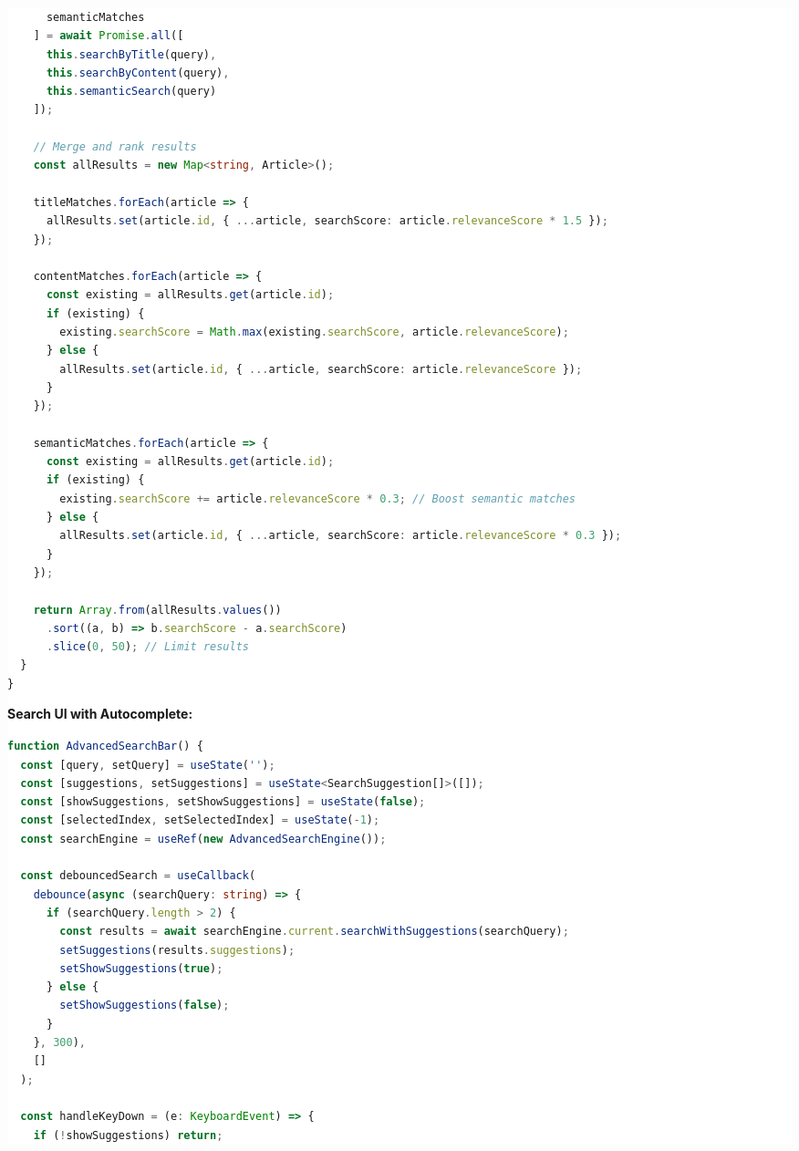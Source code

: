 ```typescript
      semanticMatches
    ] = await Promise.all([
      this.searchByTitle(query),
      this.searchByContent(query),
      this.semanticSearch(query)
    ]);

    // Merge and rank results
    const allResults = new Map<string, Article>();

    titleMatches.forEach(article => {
      allResults.set(article.id, { ...article, searchScore: article.relevanceScore * 1.5 });
    });

    contentMatches.forEach(article => {
      const existing = allResults.get(article.id);
      if (existing) {
        existing.searchScore = Math.max(existing.searchScore, article.relevanceScore);
      } else {
        allResults.set(article.id, { ...article, searchScore: article.relevanceScore });
      }
    });

    semanticMatches.forEach(article => {
      const existing = allResults.get(article.id);
      if (existing) {
        existing.searchScore += article.relevanceScore * 0.3; // Boost semantic matches
      } else {
        allResults.set(article.id, { ...article, searchScore: article.relevanceScore * 0.3 });
      }
    });

    return Array.from(allResults.values())
      .sort((a, b) => b.searchScore - a.searchScore)
      .slice(0, 50); // Limit results
  }
}
```

**Search UI with Autocomplete:**
```typescript
function AdvancedSearchBar() {
  const [query, setQuery] = useState('');
  const [suggestions, setSuggestions] = useState<SearchSuggestion[]>([]);
  const [showSuggestions, setShowSuggestions] = useState(false);
  const [selectedIndex, setSelectedIndex] = useState(-1);
  const searchEngine = useRef(new AdvancedSearchEngine());

  const debouncedSearch = useCallback(
    debounce(async (searchQuery: string) => {
      if (searchQuery.length > 2) {
        const results = await searchEngine.current.searchWithSuggestions(searchQuery);
        setSuggestions(results.suggestions);
        setShowSuggestions(true);
      } else {
        setShowSuggestions(false);
      }
    }, 300),
    []
  );

  const handleKeyDown = (e: KeyboardEvent) => {
    if (!showSuggestions) return;

```